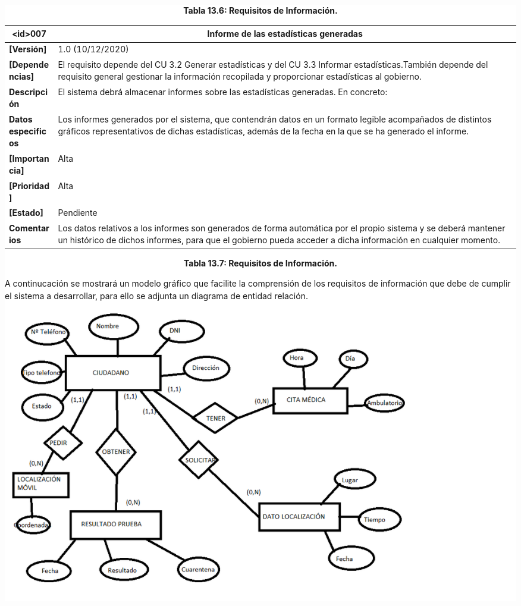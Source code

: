 <p align="center"> <b>Tabla 13.6: Requisitos de Información.</b> <br> </p>

| **\<id>007** | Informe de las estadísticas generadas |
| -- | -- |
| **[Versión]** | 1.0 (10/12/2020) |
| **[Dependencias]** | El requisito depende del CU 3.2 Generar estadísticas y del CU 3.3 Informar estadísticas.También depende del requisito general gestionar la información recopilada y proporcionar estadísticas al gobierno.|
| **Descripción** |El sistema debrá almacenar informes sobre las estadísticas generadas. En concreto:|
| **Datos especificos** | Los informes generados por el sistema, que contendrán datos en un formato legible acompañados de distintos gráficos representativos de dichas estadísticas, además de la fecha en la que se ha generado el informe.|
| **[Importancia]** | Alta |
| **[Prioridad]** | Alta |
| **[Estado]** | Pendiente |
| **Comentarios** | Los datos relativos a los informes son generados de forma automática por el propio sistema y se deberá mantener un histórico de dichos informes, para que el gobierno pueda acceder a dicha información en cualquier momento.|

<p align="center"> <b>Tabla 13.7: Requisitos de Información.</b> <br> </p>

A continucación se mostrará un modelo gráfico que facilite la comprensión de los requisitos de información que debe de cumplir el sistema a desarrollar, para ello se adjunta un diagrama de entidad relación.

![picture 1](images/709d19016093475e858288348c505f388f6212b090e58cdda6c8af6b730b98f7.png)  

